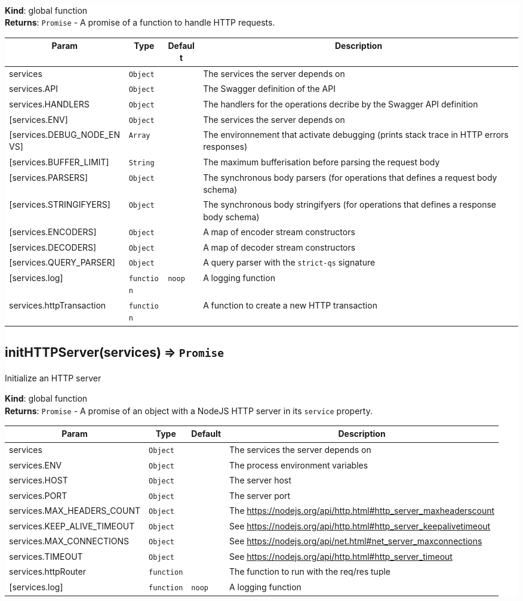 **Kind**: global function  
**Returns**: <code>Promise</code> - A promise of a function to handle HTTP requests.  

| Param | Type | Default | Description |
| --- | --- | --- | --- |
| services | <code>Object</code> |  | The services the server depends on |
| services.API | <code>Object</code> |  | The Swagger definition of the API |
| services.HANDLERS | <code>Object</code> |  | The handlers for the operations decribe  by the Swagger API definition |
| [services.ENV] | <code>Object</code> |  | The services the server depends on |
| [services.DEBUG_NODE_ENVS] | <code>Array</code> |  | The environnement that activate debugging  (prints stack trace in HTTP errors responses) |
| [services.BUFFER_LIMIT] | <code>String</code> |  | The maximum bufferisation before parsing the  request body |
| [services.PARSERS] | <code>Object</code> |  | The synchronous body parsers (for operations  that defines a request body schema) |
| [services.STRINGIFYERS] | <code>Object</code> |  | The synchronous body stringifyers (for  operations that defines a response body  schema) |
| [services.ENCODERS] | <code>Object</code> |  | A map of encoder stream constructors |
| [services.DECODERS] | <code>Object</code> |  | A map of decoder stream constructors |
| [services.QUERY_PARSER] | <code>Object</code> |  | A query parser with the `strict-qs` signature |
| [services.log] | <code>function</code> | <code>noop</code> | A logging function |
| services.httpTransaction | <code>function</code> |  | A function to create a new HTTP transaction |

<a name="initHTTPServer"></a>

## initHTTPServer(services) ⇒ <code>Promise</code>
Initialize an HTTP server

**Kind**: global function  
**Returns**: <code>Promise</code> - A promise of an object with a NodeJS HTTP server
 in its `service` property.  

| Param | Type | Default | Description |
| --- | --- | --- | --- |
| services | <code>Object</code> |  | The services the server depends on |
| services.ENV | <code>Object</code> |  | The process environment variables |
| services.HOST | <code>Object</code> |  | The server host |
| services.PORT | <code>Object</code> |  | The server port |
| services.MAX_HEADERS_COUNT | <code>Object</code> |  | The https://nodejs.org/api/http.html#http_server_maxheaderscount |
| services.KEEP_ALIVE_TIMEOUT | <code>Object</code> |  | See https://nodejs.org/api/http.html#http_server_keepalivetimeout |
| services.MAX_CONNECTIONS | <code>Object</code> |  | See https://nodejs.org/api/net.html#net_server_maxconnections |
| services.TIMEOUT | <code>Object</code> |  | See https://nodejs.org/api/http.html#http_server_timeout |
| services.httpRouter | <code>function</code> |  | The function to run with the req/res tuple |
| [services.log] | <code>function</code> | <code>noop</code> | A logging function |


[//]: # ( )
[//]: # (This file is automatically generated by a `metapak`)
[//]: # (module. Do not change it  except between the)
[//]: # (`content:start/end` flags, your changes would)
[//]: # (be overridden.)
[//]: # ( )
[//]: # (::contents:start)
[//]: # (::contents:end)